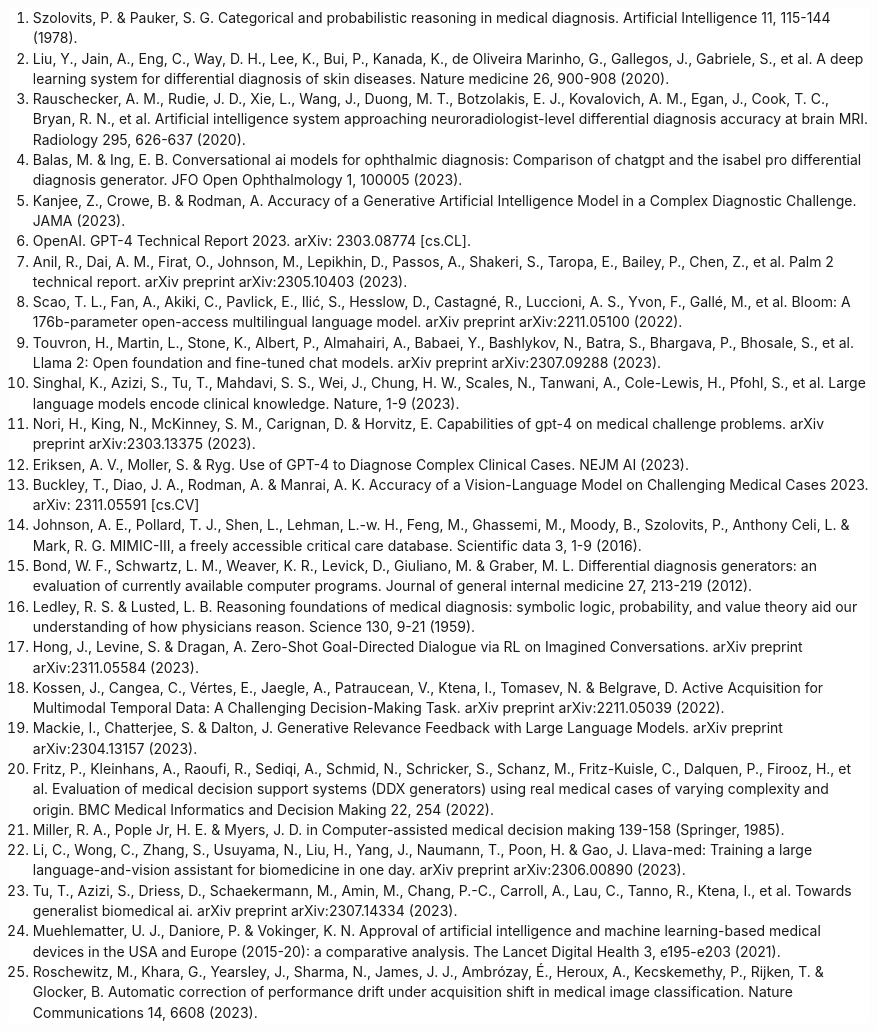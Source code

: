 1. Szolovits, P. \& Pauker, S. G. Categorical and probabilistic reasoning in medical diagnosis. Artificial Intelligence 11, 115-144 (1978).
2. Liu, Y., Jain, A., Eng, C., Way, D. H., Lee, K., Bui, P., Kanada, K., de Oliveira Marinho, G., Gallegos, J., Gabriele, S., et al. A deep learning system for differential diagnosis of skin diseases. Nature medicine 26, 900-908 (2020).
3. Rauschecker, A. M., Rudie, J. D., Xie, L., Wang, J., Duong, M. T., Botzolakis, E. J., Kovalovich, A. M., Egan, J., Cook, T. C., Bryan, R. N., et al. Artificial intelligence system approaching neuroradiologist-level differential diagnosis accuracy at brain MRI. Radiology 295, 626-637 (2020).
4. Balas, M. \& Ing, E. B. Conversational ai models for ophthalmic diagnosis: Comparison of chatgpt and the isabel pro differential diagnosis generator. JFO Open Ophthalmology 1, 100005 (2023).
5. Kanjee, Z., Crowe, B. \& Rodman, A. Accuracy of a Generative Artificial Intelligence Model in a Complex Diagnostic Challenge. JAMA (2023).
6. OpenAI. GPT-4 Technical Report 2023. arXiv: 2303.08774 [cs.CL].
7. Anil, R., Dai, A. M., Firat, O., Johnson, M., Lepikhin, D., Passos, A., Shakeri, S., Taropa, E., Bailey, P., Chen, Z., et al. Palm 2 technical report. arXiv preprint arXiv:2305.10403 (2023).
8. Scao, T. L., Fan, A., Akiki, C., Pavlick, E., Ilić, S., Hesslow, D., Castagné, R., Luccioni, A. S., Yvon, F., Gallé, M., et al. Bloom: A 176b-parameter open-access multilingual language model. arXiv preprint arXiv:2211.05100 (2022).
9. Touvron, H., Martin, L., Stone, K., Albert, P., Almahairi, A., Babaei, Y., Bashlykov, N., Batra, S., Bhargava, P., Bhosale, S., et al. Llama 2: Open foundation and fine-tuned chat models. arXiv preprint arXiv:2307.09288 (2023).
10. Singhal, K., Azizi, S., Tu, T., Mahdavi, S. S., Wei, J., Chung, H. W., Scales, N., Tanwani, A., Cole-Lewis, H., Pfohl, S., et al. Large language models encode clinical knowledge. Nature, 1-9 (2023).
11. Nori, H., King, N., McKinney, S. M., Carignan, D. \& Horvitz, E. Capabilities of gpt-4 on medical challenge problems. arXiv preprint arXiv:2303.13375 (2023).
12. Eriksen, A. V., Moller, S. \& Ryg. Use of GPT-4 to Diagnose Complex Clinical Cases. NEJM AI (2023).
13. Buckley, T., Diao, J. A., Rodman, A. \& Manrai, A. K. Accuracy of a Vision-Language Model on Challenging Medical Cases 2023. arXiv: 2311.05591 [cs.CV]
14. Johnson, A. E., Pollard, T. J., Shen, L., Lehman, L.-w. H., Feng, M., Ghassemi, M., Moody, B., Szolovits, P., Anthony Celi, L. \& Mark, R. G. MIMIC-III, a freely accessible critical care database. Scientific data 3, 1-9 (2016).
15. Bond, W. F., Schwartz, L. M., Weaver, K. R., Levick, D., Giuliano, M. \& Graber, M. L. Differential diagnosis generators: an evaluation of currently available computer programs. Journal of general internal medicine 27, 213-219 (2012).
16. Ledley, R. S. \& Lusted, L. B. Reasoning foundations of medical diagnosis: symbolic logic, probability, and value theory aid our understanding of how physicians reason. Science 130, 9-21 (1959).
17. Hong, J., Levine, S. \& Dragan, A. Zero-Shot Goal-Directed Dialogue via RL on Imagined Conversations. arXiv preprint arXiv:2311.05584 (2023).
18. Kossen, J., Cangea, C., Vértes, E., Jaegle, A., Patraucean, V., Ktena, I., Tomasev, N. \& Belgrave, D. Active Acquisition for Multimodal Temporal Data: A Challenging Decision-Making Task. arXiv preprint arXiv:2211.05039 (2022).
19. Mackie, I., Chatterjee, S. \& Dalton, J. Generative Relevance Feedback with Large Language Models. arXiv preprint arXiv:2304.13157 (2023).
20. Fritz, P., Kleinhans, A., Raoufi, R., Sediqi, A., Schmid, N., Schricker, S., Schanz, M., Fritz-Kuisle, C., Dalquen, P., Firooz, H., et al. Evaluation of medical decision support systems (DDX generators) using real medical cases of varying complexity and origin. BMC Medical Informatics and Decision Making 22, 254 (2022).
21. Miller, R. A., Pople Jr, H. E. \& Myers, J. D. in Computer-assisted medical decision making 139-158 (Springer, 1985).
22. Li, C., Wong, C., Zhang, S., Usuyama, N., Liu, H., Yang, J., Naumann, T., Poon, H. \& Gao, J. Llava-med: Training a large language-and-vision assistant for biomedicine in one day. arXiv preprint arXiv:2306.00890 (2023).
23. Tu, T., Azizi, S., Driess, D., Schaekermann, M., Amin, M., Chang, P.-C., Carroll, A., Lau, C., Tanno, R., Ktena, I., et al. Towards generalist biomedical ai. arXiv preprint arXiv:2307.14334 (2023).
24. Muehlematter, U. J., Daniore, P. \& Vokinger, K. N. Approval of artificial intelligence and machine learning-based medical devices in the USA and Europe (2015-20): a comparative analysis. The Lancet Digital Health 3, e195-e203 (2021).
25. Roschewitz, M., Khara, G., Yearsley, J., Sharma, N., James, J. J., Ambrózay, É., Heroux, A., Kecskemethy, P., Rijken, T. \& Glocker, B. Automatic correction of performance drift under acquisition shift in medical image classification. Nature Communications 14, 6608 (2023).